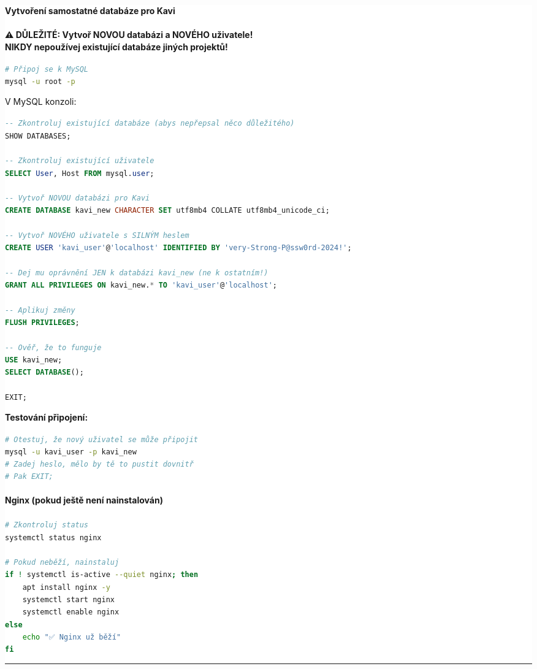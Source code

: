 #### Vytvoření samostatné databáze pro Kavi

**⚠️ DŮLEŽITÉ: Vytvoř NOVOU databázi a NOVÉHO uživatele!**  
**NIKDY nepoužívej existující databáze jiných projektů!**

```bash
# Připoj se k MySQL
mysql -u root -p
```

V MySQL konzoli:

```sql
-- Zkontroluj existující databáze (abys nepřepsal něco důležitého)
SHOW DATABASES;

-- Zkontroluj existující uživatele
SELECT User, Host FROM mysql.user;

-- Vytvoř NOVOU databázi pro Kavi
CREATE DATABASE kavi_new CHARACTER SET utf8mb4 COLLATE utf8mb4_unicode_ci;

-- Vytvoř NOVÉHO uživatele s SILNÝM heslem
CREATE USER 'kavi_user'@'localhost' IDENTIFIED BY 'very-Strong-P@ssw0rd-2024!';

-- Dej mu oprávnění JEN k databázi kavi_new (ne k ostatním!)
GRANT ALL PRIVILEGES ON kavi_new.* TO 'kavi_user'@'localhost';

-- Aplikuj změny
FLUSH PRIVILEGES;

-- Ověř, že to funguje
USE kavi_new;
SELECT DATABASE();

EXIT;
```

**Testování připojení:**

```bash
# Otestuj, že nový uživatel se může připojit
mysql -u kavi_user -p kavi_new
# Zadej heslo, mělo by tě to pustit dovnitř
# Pak EXIT;
```

#### Nginx (pokud ještě není nainstalován)

```bash
# Zkontroluj status
systemctl status nginx

# Pokud neběží, nainstaluj
if ! systemctl is-active --quiet nginx; then
    apt install nginx -y
    systemctl start nginx
    systemctl enable nginx
else
    echo "✅ Nginx už běží"
fi
```

---